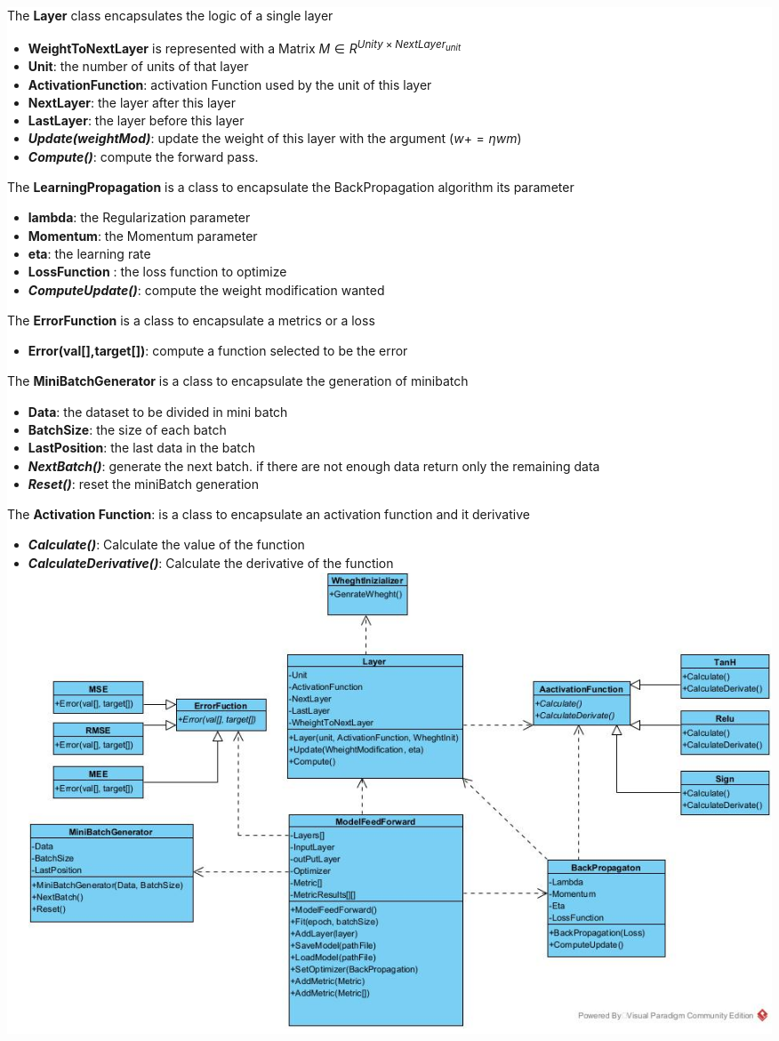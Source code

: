   
The __Layer__ class encapsulates the logic of a single layer  
- __WeightToNextLayer__ is represented with a Matrix $M \in R^{Unity\times NextLayer_{unit}}$  
- __Unit__: the number of units of that layer  
- __ActivationFunction__: activation Function used by the unit of this layer   
- __NextLayer__: the layer after this layer  
- __LastLayer__: the layer before this layer  
- __*Update(weightMod)*__: update the weight of this layer with the argument ($w+=\eta wm$)  
- __*Compute()*__: compute the forward pass.  
  
The __LearningPropagation__ is a class to encapsulate the BackPropagation algorithm its parameter  
- __lambda__: the Regularization parameter  
- __Momentum__: the Momentum parameter  
- __eta__: the learning rate  
- __LossFunction__ : the loss function to optimize  
- __*ComputeUpdate()*__: compute the weight modification wanted  
  
The __ErrorFunction__ is a class to encapsulate a metrics or a loss  
- __Error(val[],target[])__: compute a function selected to be the error   
  
The __MiniBatchGenerator__ is a class to encapsulate the generation of minibatch  
- __Data__: the dataset to be divided in mini batch  
- __BatchSize__: the size of each batch  
- __LastPosition__: the last data in the batch  
- __*NextBatch()*__: generate the next batch. if there are not enough data return only the remaining data  
- __*Reset()*__: reset the miniBatch generation  
  
The __Activation Function__: is a class to encapsulate an activation function and it derivative  
- __*Calculate()*__: Calculate the value of the function  
- __*CalculateDerivative()*__: Calculate the derivative of the function  
![structure](img/CoreStructure.jpg)  
  